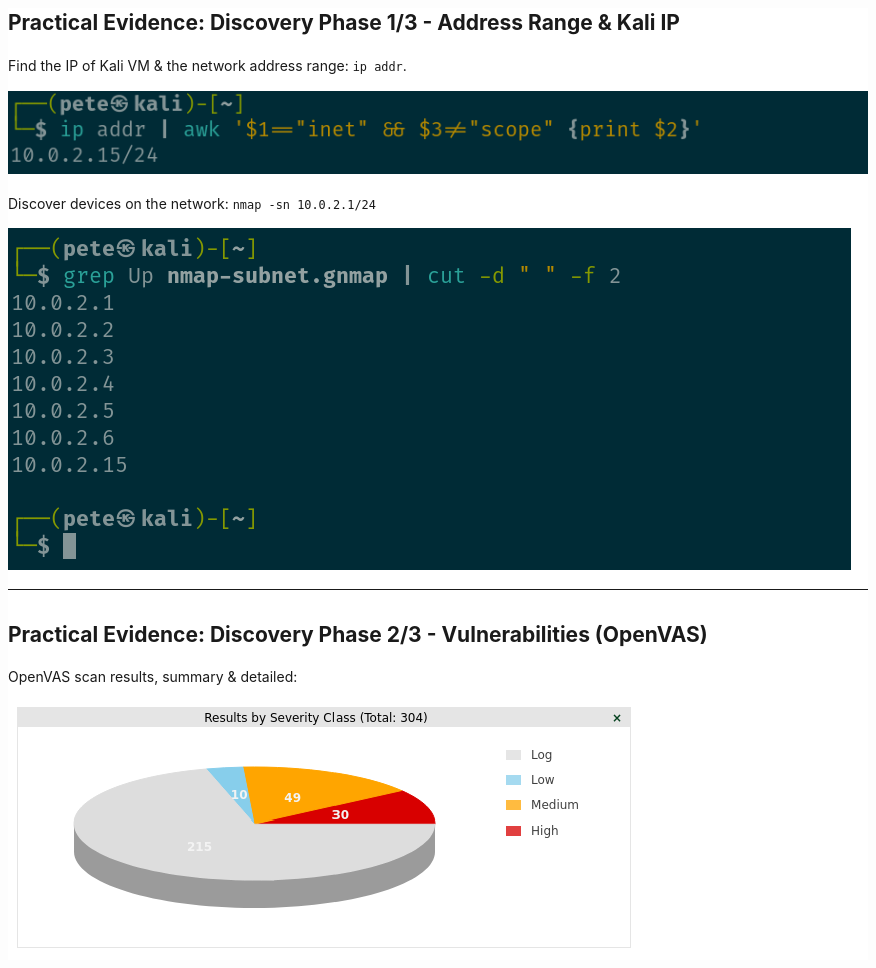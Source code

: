 
## Practical Evidence: Discovery Phase 1/3 - Address Range & Kali IP



Find the IP of Kali VM & the network address range: `ip addr`.

![IP of Kali and subnet](./img/Network_Address_Range_and_Kali_IP.png)



Discover devices on the network: `nmap -sn 10.0.2.1/24`

![network devices discovered](./img/Network_Devices_Discovered.png)

---

## Practical Evidence: Discovery Phase 2/3 - Vulnerabilities (OpenVAS)



OpenVAS scan results, summary & detailed:

![OpenVAS Results Summary](./img/OpenVAS_Results_By_Severity_Class_Pie.png)
